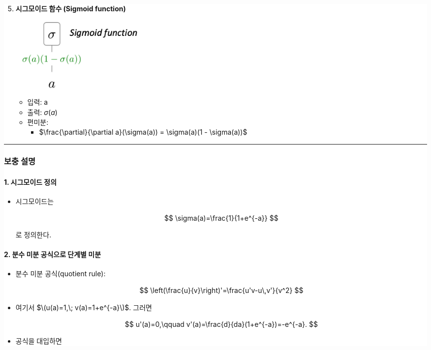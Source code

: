 5. **시그모이드 함수 (Sigmoid function)**  
   <img src="/assets/img/textmining/3/image_27.png" alt="image" width="260px">  
   - 입력: a  
   - 출력: $\sigma(a)$  
   - 편미분:  
     - $\frac{\partial}{\partial a}(\sigma(a)) = \sigma(a)(1 - \sigma(a))$  

---

### 보충 설명

#### 1. 시그모이드 정의
- 시그모이드는  

  $$
  \sigma(a)=\frac{1}{1+e^{-a}}
  $$

  로 정의한다.

#### 2. 분수 미분 공식으로 단계별 미분
- 분수 미분 공식(quotient rule):  

  $$
  \left(\frac{u}{v}\right)'=\frac{u'v-u\,v'}{v^2}
  $$

- 여기서 $\(u(a)=1,\; v(a)=1+e^{-a}\)$. 그러면

  $$
  u'(a)=0,\qquad v'(a)=\frac{d}{da}(1+e^{-a})=-e^{-a}.
  $$

- 공식을 대입하면
